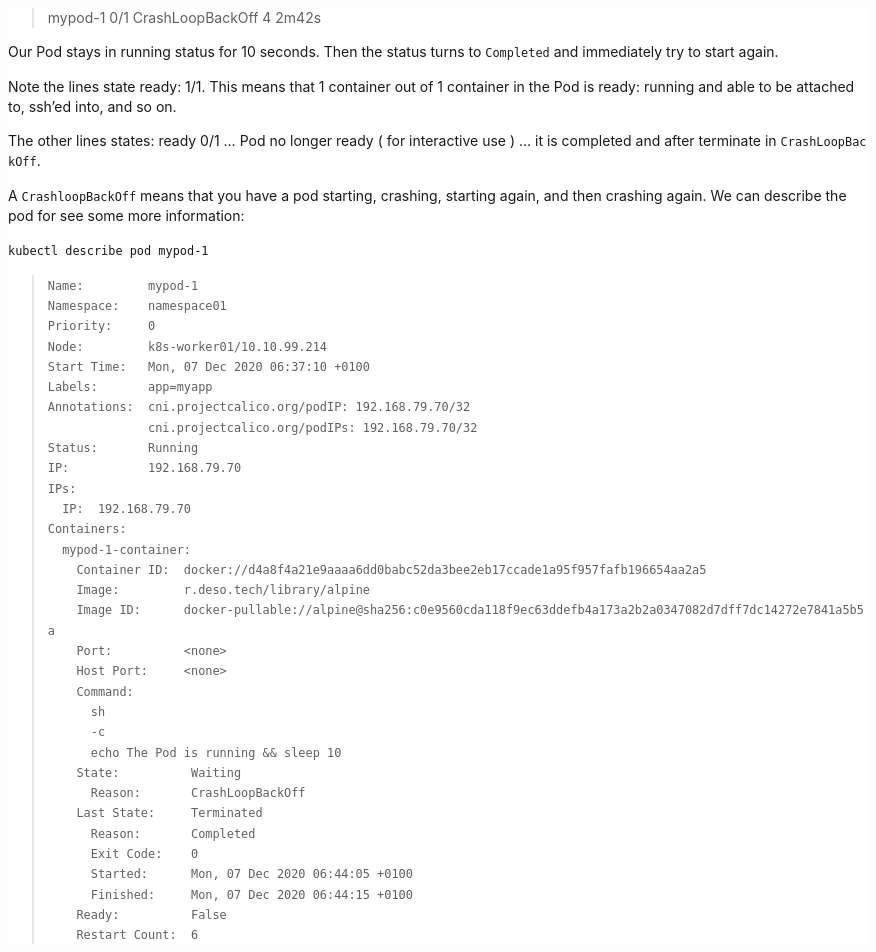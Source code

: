 > mypod-1   0/1     CrashLoopBackOff    4          2m42s
> ```

Our Pod stays in running status for 10 seconds. Then the status turns to `Completed` and immediately try to start
again.

Note the lines state ready: 1/1. This means that 1 container out of 1 container in the Pod is ready: running and able
to be attached to, ssh’ed into, and so on.

The other lines states: ready 0/1 … Pod no longer ready ( for interactive use ) … it is completed and after terminate
in `CrashLoopBackOff`.

A `CrashloopBackOff` means that you have a pod starting, crashing, starting again, and then crashing again. We can
describe the pod for see some more information:

```bash
kubectl describe pod mypod-1
```

> ```
> Name:         mypod-1
> Namespace:    namespace01
> Priority:     0
> Node:         k8s-worker01/10.10.99.214
> Start Time:   Mon, 07 Dec 2020 06:37:10 +0100
> Labels:       app=myapp
> Annotations:  cni.projectcalico.org/podIP: 192.168.79.70/32
>               cni.projectcalico.org/podIPs: 192.168.79.70/32
> Status:       Running
> IP:           192.168.79.70
> IPs:
>   IP:  192.168.79.70
> Containers:
>   mypod-1-container:
>     Container ID:  docker://d4a8f4a21e9aaaa6dd0babc52da3bee2eb17ccade1a95f957fafb196654aa2a5
>     Image:         r.deso.tech/library/alpine
>     Image ID:      docker-pullable://alpine@sha256:c0e9560cda118f9ec63ddefb4a173a2b2a0347082d7dff7dc14272e7841a5b5a
>     Port:          <none>
>     Host Port:     <none>
>     Command:
>       sh
>       -c
>       echo The Pod is running && sleep 10
>     State:          Waiting
>       Reason:       CrashLoopBackOff
>     Last State:     Terminated
>       Reason:       Completed
>       Exit Code:    0
>       Started:      Mon, 07 Dec 2020 06:44:05 +0100
>       Finished:     Mon, 07 Dec 2020 06:44:15 +0100
>     Ready:          False
>     Restart Count:  6
> ```
